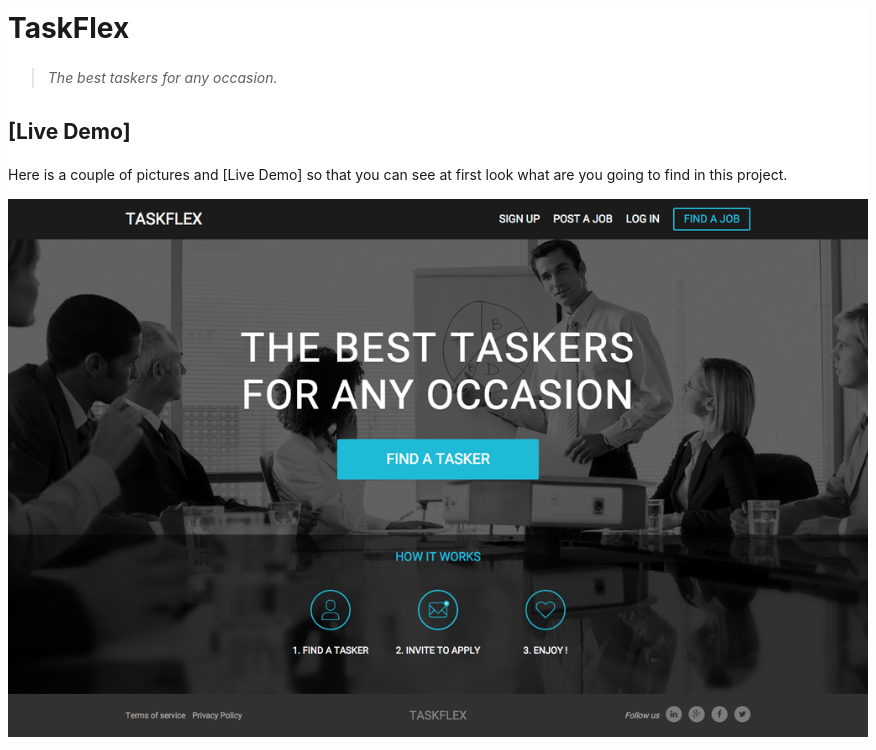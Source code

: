 # TaskFlex

> *The best taskers for any occasion.*

## [Live Demo]

Here is a couple of pictures and [Live Demo] so that you can see at first look
what are you going to find in this project.

<img src="images/landing.png" href="http://taskflex.talosdigital.com"></img>